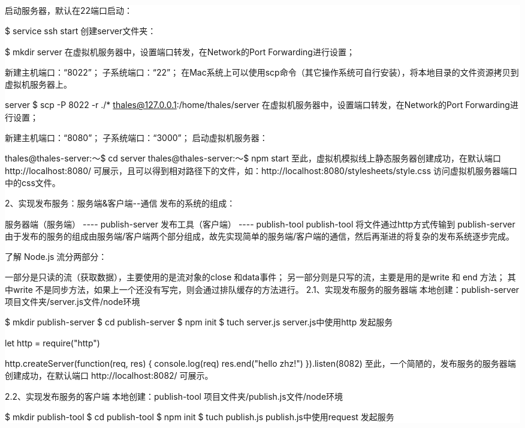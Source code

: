 启动服务器，默认在22端口启动：

$ service ssh start
创建server文件夹：

$ mkdir server
在虚拟机服务器中，设置端口转发，在Network的Port Forwarding进行设置；

新建主机端口：“8022”；
子系统端口：“22”；
在Mac系统上可以使用scp命令（其它操作系统可自行安装），将本地目录的文件资源拷贝到虚拟机服务器上。

server $ scp -P 8022 -r ./* thales@127.0.0.1:/home/thales/server
在虚拟机服务器中，设置端口转发，在Network的Port Forwarding进行设置；

新建主机端口：“8080”；
子系统端口：“3000”；
启动虚拟机服务器：

thales@thales-server:～$ cd server
thales@thales-server:～$ npm start
至此，虚拟机模拟线上静态服务器创建成功，在默认端口 http://localhost:8080/ 可展示，且可以得到相对路径下的文件，如：http://localhost:8080/stylesheets/style.css 访问虚拟机服务器端口中的css文件。

2、实现发布服务：服务端&客户端--通信
发布的系统的组成：

服务器端（服务端） ---- publish-server
发布工具（客户端） ---- publish-tool
publish-tool 将文件通过http方式传输到 publish-server
由于发布的服务的组成由服务端/客户端两个部分组成，故先实现简单的服务端/客户端的通信，然后再渐进的将复杂的发布系统逐步完成。

了解 Node.js 流分两部分：

一部分是只读的流（获取数据），主要使用的是流对象的close 和data事件；
另一部分则是只写的流，主要是用的是write 和 end 方法；
其中write 不是同步方法，如果上一个还没有写完，则会通过排队缓存的方法进行。
2.1、实现发布服务的服务器端
本地创建：publish-server 项目文件夹/server.js文件/node环境

$ mkdir publish-server
$ cd publish-server 
$ npm init
$ tuch server.js
server.js中使用http 发起服务

let http = require("http")

http.createServer(function(req, res) {
    console.log(req)
    res.end("hello zhz!")
}).listen(8082)
至此，一个简陋的，发布服务的服务器端创建成功，在默认端口 http://localhost:8082/ 可展示。

2.2、实现发布服务的客户端
本地创建：publish-tool 项目文件夹/publish.js文件/node环境

$ mkdir publish-tool
$ cd publish-tool 
$ npm init
$ tuch publish.js
publish.js中使用request 发起服务
